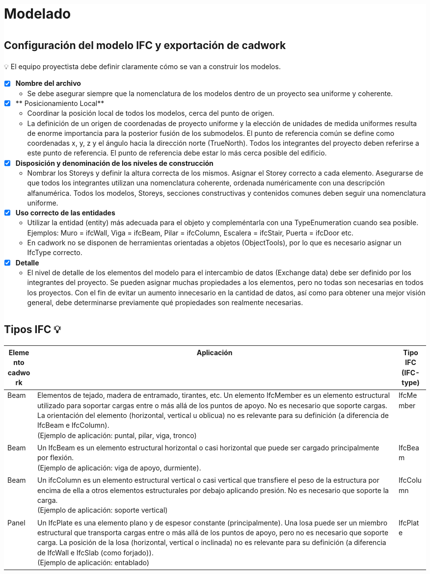 # Modelado

## Configuración del modelo IFC y exportación de cadwork

:bulb:
El equipo proyectista debe definir claramente cómo se van a construir los modelos.

- [x] **Nombre del archivo**
  - Se debe asegurar siempre que la nomenclatura de los modelos dentro de un proyecto sea uniforme y coherente.
- [x] ** Posicionamiento Local**
  - Coordinar la posición local de todos los modelos, cerca del punto de origen.
  - La definición de un origen de coordenadas de proyecto uniforme y la elección de unidades de medida uniformes resulta de enorme importancia para la posterior fusión de los submodelos. El punto de referencia común se define como coordenadas x, y, z y el ángulo hacia la dirección norte (TrueNorth). Todos los integrantes del proyecto deben referirse a este punto de referencia. El punto de referencia debe estar lo más cerca posible del edificio.
- [x] **Disposición y denominación de los niveles de construcción**
  - Nombrar los Storeys y definir la altura correcta de los mismos. Asignar el Storey correcto a cada elemento. Asegurarse de que todos los integrantes utilizan una nomenclatura coherente, ordenada numéricamente con una descripción alfanumérica. Todos los modelos, Storeys, secciones constructivas y contenidos comunes deben seguir una nomenclatura uniforme.
- [x] **Uso correcto de las entidades**
  - Utilizar la entidad (entity) más adecuada para el objeto y compleméntarla con una TypeEnumeration cuando sea posible. Ejemplos: Muro = ifcWall, Viga = ifcBeam, Pilar = ifcColumn, Escalera = ifcStair, Puerta = ifcDoor etc.
  - En cadwork no se disponen de herramientas orientadas a objetos (ObjectTools), por lo que es necesario asignar un IfcType correcto.
- [x] **Detalle**
  - El nivel de detalle de los elementos del modelo para el intercambio de datos (Exchange data) debe ser definido por los integrantes del proyecto. Se pueden asignar muchas propiedades a los elementos, pero no todas son necesarias en todos los proyectos. Con el fin de evitar un aumento innecesario en la cantidad de datos, así como para obtener una mejor visión general, debe determinarse previamente qué propiedades son realmente necesarias.

## Tipos IFC :bulb:

| Elemento cadwork                 | Aplicación                                                                                                                                                                                                                                                                                                                                                                                                                                                                                                             | Tipo IFC (IFC-type)     |
| -------------------------------- | ---------------------------------------------------------------------------------------------------------------------------------------------------------------------------------------------------------------------------------------------------------------------------------------------------------------------------------------------------------------------------------------------------------------------------------------------------------------------------------------------------------------------- | ----------------------- |
| Beam                             | Elementos de tejado, madera de entramado, tirantes, etc. Un elemento IfcMember es un elemento estructural utilizado para soportar cargas entre o más allá de los puntos de apoyo. No es necesario que soporte cargas. La orientación del elemento (horizontal, vertical u oblicua) no es relevante para su definición (a diferencia de IfcBeam e IfcColumn).<br>(Ejemplo de aplicación: puntal, pilar, viga, tronco)                                                                                                   | IfcMember               |
| Beam                             | Un IfcBeam es un elemento estructural horizontal o casi horizontal que puede ser cargado principalmente por flexión.<br>(Ejemplo de aplicación: viga de apoyo, durmiente).                                                                                                                                                                                                                                                                                                                                             | IfcBeam                 |
| Beam                             | Un ifcColumn es un elemento estructural vertical o casi vertical que transfiere el peso de la estructura por encima de ella a otros elementos estructurales por debajo aplicando presión. No es necesario que soporte la carga. <br> (Ejemplo de aplicación: soporte vertical)                                                                                                                                                                                                                                         | IfcColumn               |
| Panel                            | Un IfcPlate es una elemento plano y de espesor constante (principalmente). Una losa puede ser un miembro estructural que transporta cargas entre o más allá de los puntos de apoyo, pero no es necesario que soporte carga. La posición de la losa (horizontal, vertical o inclinada) no es relevante para su definición (a diferencia de IfcWall e IfcSlab (como forjado)). <br> (Ejemplo de aplicación: entablado)                                                                                                   | IfcPlate                |